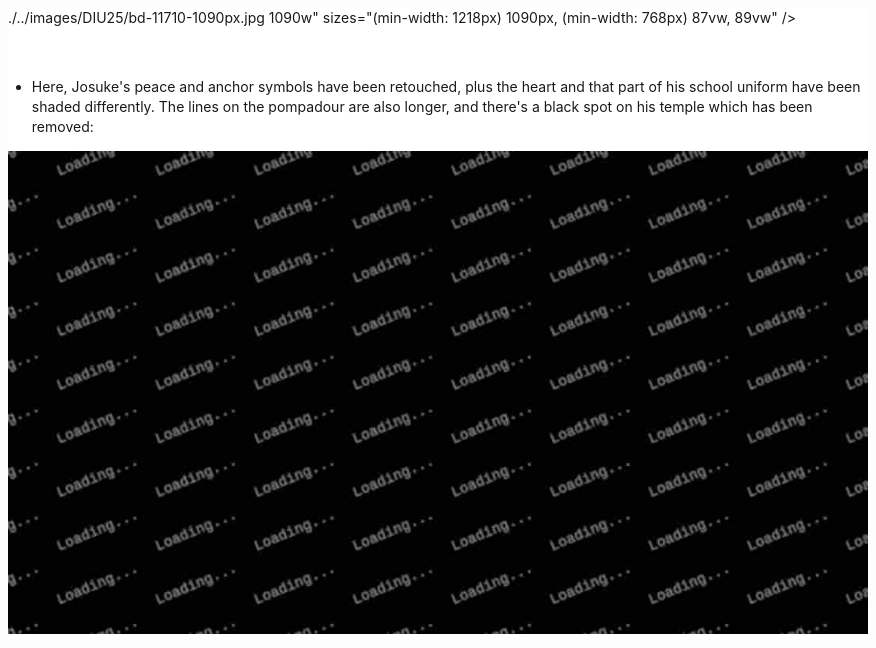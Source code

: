  ./../images/DIU25/bd-11710-1090px.jpg 1090w"
  sizes="(min-width: 1218px) 1090px,
  (min-width: 768px) 87vw,
  89vw" />
</div>

<br>

- Here, Josuke's peace and anchor symbols have been retouched, plus the heart and that part of his school uniform have been shaded differently. The lines on the pompadour are also longer, and there's a black spot on his temple which has been removed:

<div id="container1" class="twentytwenty-container">
 <img width="100%" height="100%" class="lazyload" src="./../images/loading.jpg"
  data-src="./../images/DIU25/tv-13105-1090px.jpg"
  data-srcset="./../images/DIU25/tv-13105-512px.jpg 512w,
  ./../images/DIU25/tv-13105-768px.jpg 768w,
  ./../images/DIU25/tv-13105-1090px.jpg 1090w"
  sizes="(min-width: 1218px) 1090px,
  (min-width: 768px) 87vw,
  89vw" />
